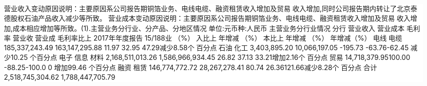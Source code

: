 营业收入变动原因说明：主要原因系公司报告期铜箔业务、电线电缆、融资租赁收入增加及贸易
收入增加,同时公司报告期内转让了北京泰德股权石油产品收入减少等所致。
营业成本变动原因说明：主要原因系公司报告期铜箔业务、电线电缆、融资租赁收入增加及贸易
收入增加,成本相应增加等所致。(1).主营业务分行业、分产品、分地区情况
单位:元币种:人民币
主营业务分行业情况
分行
营业收入
营业成本
毛利率
营业收
营业成
毛利率比上
2017年年度报告
15/188业
（%）
入比上
年增减
（%）
本比上
年增减
（%）
年增减（%）
电线
电缆
185,337,243.49
163,147,295.88
11.97
32.95
47.29减少8.58个
百分点
石油
化工
3,403,895.20
10,066,197.05
-195.73
-63.76-62.45
减少10.25
个百分点
电子
信息
材料
2,168,511,013.26
1,586,966,934.45
26.82
37.13
33.21增加2.16个
百分点
贸易
14,718,379.95100.00
-88.25-100.0
0
增加99.46
个百分点
融资
租赁
146,774,772.72
28,267,278.41
80.74
26.36121.66减少8.28个
百分点
合计
2,518,745,304.62
1,788,447,705.79